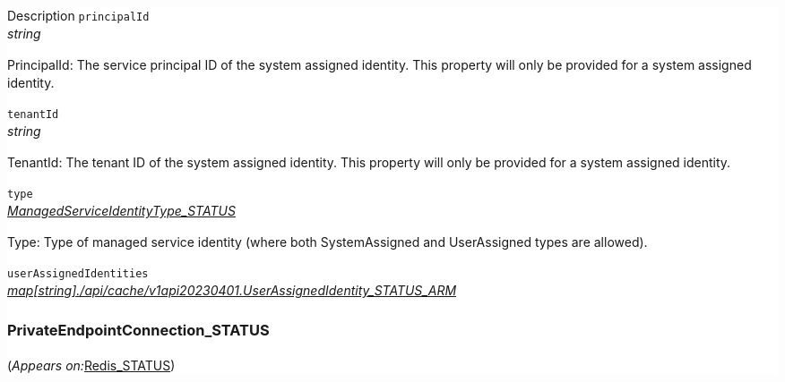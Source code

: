 <th>Description</th>
</tr>
</thead>
<tbody>
<tr>
<td>
<code>principalId</code><br/>
<em>
string
</em>
</td>
<td>
<p>PrincipalId: The service principal ID of the system assigned identity. This property will only be provided for a system
assigned identity.</p>
</td>
</tr>
<tr>
<td>
<code>tenantId</code><br/>
<em>
string
</em>
</td>
<td>
<p>TenantId: The tenant ID of the system assigned identity. This property will only be provided for a system assigned
identity.</p>
</td>
</tr>
<tr>
<td>
<code>type</code><br/>
<em>
<a href="#cache.azure.com/v1api20230401.ManagedServiceIdentityType_STATUS">
ManagedServiceIdentityType_STATUS
</a>
</em>
</td>
<td>
<p>Type: Type of managed service identity (where both SystemAssigned and UserAssigned types are allowed).</p>
</td>
</tr>
<tr>
<td>
<code>userAssignedIdentities</code><br/>
<em>
<a href="#cache.azure.com/v1api20230401.UserAssignedIdentity_STATUS_ARM">
map[string]./api/cache/v1api20230401.UserAssignedIdentity_STATUS_ARM
</a>
</em>
</td>
<td>
</td>
</tr>
</tbody>
</table>
<h3 id="cache.azure.com/v1api20230401.PrivateEndpointConnection_STATUS">PrivateEndpointConnection_STATUS
</h3>
<p>
(<em>Appears on:</em><a href="#cache.azure.com/v1api20230401.Redis_STATUS">Redis_STATUS</a>)
</p>